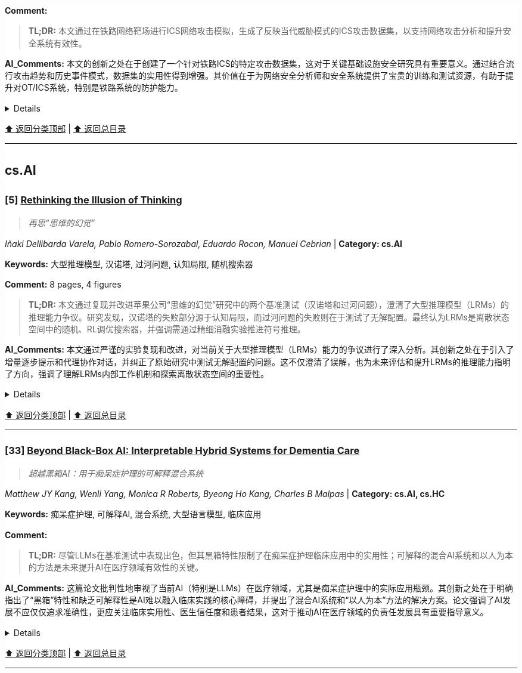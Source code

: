 **Comment:** 

> **TL;DR:** 本文通过在铁路网络靶场进行ICS网络攻击模拟，生成了反映当代威胁模式的ICS攻击数据集，以支持网络攻击分析和提升安全系统有效性。

**AI_Comments:** 本文的创新之处在于创建了一个针对铁路ICS的特定攻击数据集，这对于关键基础设施安全研究具有重要意义。通过结合流行攻击趋势和历史事件模式，数据集的实用性得到增强。其价值在于为网络安全分析师和安全系统提供了宝贵的训练和测试资源，有助于提升对OT/ICS系统，特别是铁路系统的防护能力。

<details><summary>Details</summary></details>

[⬆️ 返回分类顶部](#cscr) | [⬆️ 返回总目录](#toc)

---

<a id='csai'></a>
## cs.AI 

### [5] [Rethinking the Illusion of Thinking](https://arxiv.org/abs/2507.01231)
> *再思“思维的幻觉”*

*Iñaki Dellibarda Varela, Pablo Romero-Sorozabal, Eduardo Rocon, Manuel Cebrian* | **Category: cs.AI**

**Keywords:** 大型推理模型, 汉诺塔, 过河问题, 认知局限, 随机搜索器

**Comment:** 8 pages, 4 figures

> **TL;DR:** 本文通过复现并改进苹果公司“思维的幻觉”研究中的两个基准测试（汉诺塔和过河问题），澄清了大型推理模型（LRMs）的推理能力争议。研究发现，汉诺塔的失败部分源于认知局限，而过河问题的失败则在于测试了无解配置。最终认为LRMs是离散状态空间中的随机、RL调优搜索器，并强调需通过精细消融实验推进符号推理。

**AI_Comments:** 本文通过严谨的实验复现和改进，对当前关于大型推理模型（LRMs）能力的争议进行了深入分析。其创新之处在于引入了增量逐步提示和代理协作对话，并纠正了原始研究中测试无解配置的问题。这不仅澄清了误解，也为未来评估和提升LRMs的推理能力指明了方向，强调了理解LRMs内部工作机制和探索离散状态空间的重要性。

<details><summary>Details</summary></details>

[⬆️ 返回分类顶部](#csai) | [⬆️ 返回总目录](#toc)

---

### [33] [Beyond Black-Box AI: Interpretable Hybrid Systems for Dementia Care](https://arxiv.org/abs/2507.01282)
> *超越黑箱AI：用于痴呆症护理的可解释混合系统*

*Matthew JY Kang, Wenli Yang, Monica R Roberts, Byeong Ho Kang, Charles B Malpas* | **Category: cs.AI, cs.HC**

**Keywords:** 痴呆症护理, 可解释AI, 混合系统, 大型语言模型, 临床应用

**Comment:** 

> **TL;DR:** 尽管LLMs在基准测试中表现出色，但其黑箱特性限制了在痴呆症护理临床应用中的实用性；可解释的混合AI系统和以人为本的方法是未来提升AI在医疗领域有效性的关键。

**AI_Comments:** 这篇论文批判性地审视了当前AI（特别是LLMs）在医疗领域，尤其是痴呆症护理中的实际应用瓶颈。其创新之处在于明确指出了“黑箱”特性和缺乏可解释性是AI难以融入临床实践的核心障碍，并提出了混合AI系统和“以人为本”方法的解决方案。论文强调了AI发展不应仅仅追求准确性，更应关注临床实用性、医生信任度和患者结果，这对于推动AI在医疗领域的负责任发展具有重要指导意义。

<details><summary>Details</summary></details>

[⬆️ 返回分类顶部](#csai) | [⬆️ 返回总目录](#toc)

---
